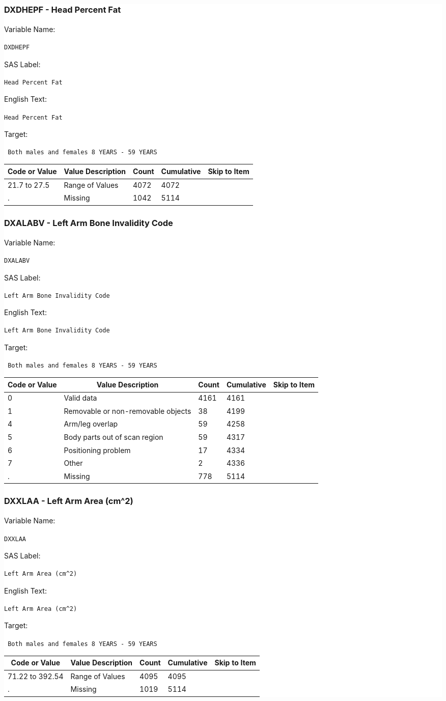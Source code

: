 ### DXDHEPF - Head Percent Fat

Variable Name:

    DXDHEPF
SAS Label:

    Head Percent Fat
English Text:

    Head Percent Fat
Target:

     Both males and females 8 YEARS - 59 YEARS
Code or Value | Value Description | Count | Cumulative | Skip to Item  
---|---|---|---|---  
21.7 to 27.5 | Range of Values | 4072 | 4072 |   
. | Missing | 1042 | 5114 |   
  
### DXALABV - Left Arm Bone Invalidity Code

Variable Name:

    DXALABV
SAS Label:

    Left Arm Bone Invalidity Code
English Text:

    Left Arm Bone Invalidity Code
Target:

     Both males and females 8 YEARS - 59 YEARS
Code or Value | Value Description | Count | Cumulative | Skip to Item  
---|---|---|---|---  
0 | Valid data | 4161 | 4161 |   
1 | Removable or non-removable objects | 38 | 4199 |   
4 | Arm/leg overlap | 59 | 4258 |   
5 | Body parts out of scan region | 59 | 4317 |   
6 | Positioning problem | 17 | 4334 |   
7 | Other | 2 | 4336 |   
. | Missing | 778 | 5114 |   
  
### DXXLAA - Left Arm Area (cm^2)

Variable Name:

    DXXLAA
SAS Label:

    Left Arm Area (cm^2)
English Text:

    Left Arm Area (cm^2)
Target:

     Both males and females 8 YEARS - 59 YEARS
Code or Value | Value Description | Count | Cumulative | Skip to Item  
---|---|---|---|---  
71.22 to 392.54 | Range of Values | 4095 | 4095 |   
. | Missing | 1019 | 5114 |   
  